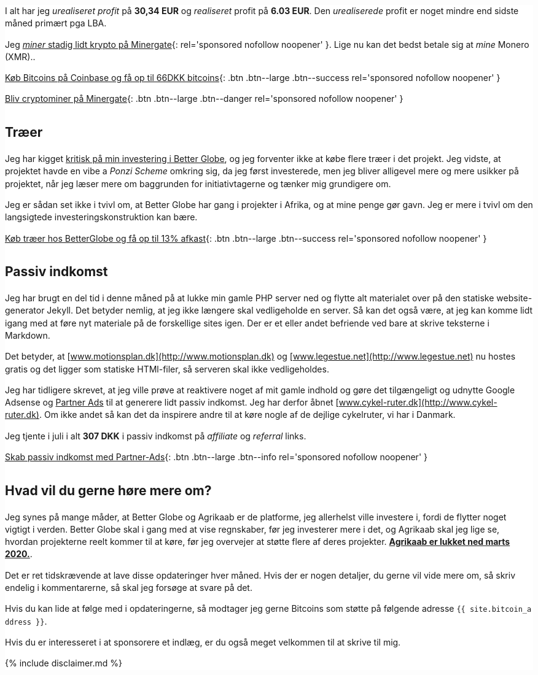 I alt har jeg _urealiseret profit_ på **30,34 EUR** og _realiseret_ profit på **6.03 EUR**. Den _urealiserede_ profit er noget mindre end sidste måned primært pga LBA.

Jeg [_miner_ stadig lidt krypto på Minergate](/go/minergate/){: rel='sponsored nofollow noopener' }. Lige nu kan det bedst betale sig at _mine_ Monero (XMR)..

[Køb Bitcoins på Coinbase og få op til 66DKK bitcoins](/go/coinbase/){: .btn .btn--large .btn--success rel='sponsored nofollow noopener' }

[Bliv cryptominer på Minergate](/go/minergate/){: .btn .btn--large .btn--danger rel='sponsored nofollow noopener' }

## Træer

Jeg har kigget [kritisk på min investering i Better Globe](/platform/betterglobe/), og jeg forventer ikke at købe flere træer i det projekt. Jeg vidste, at projektet havde en vibe a _Ponzi Scheme_ omkring sig, da jeg først investerede, men jeg bliver alligevel mere og mere usikker på projektet, når jeg læser mere om baggrunden for initiativtagerne og tænker mig grundigere om.

Jeg er sådan set ikke i tvivl om, at Better Globe har gang i projekter i Afrika, og at mine penge gør gavn. Jeg er mere i tvivl om den langsigtede investeringskonstruktion kan bære.

[Køb træer hos BetterGlobe og få op til 13% afkast](/go/betterglobe/){: .btn .btn--large .btn--success rel='sponsored nofollow noopener' }

## Passiv indkomst

Jeg har brugt en del tid i denne måned på at lukke min gamle PHP server ned og flytte alt materialet over på den statiske website-generator Jekyll. Det betyder nemlig, at jeg ikke længere skal vedligeholde en server. Så kan det også være, at jeg kan komme lidt igang med at føre nyt materiale på de forskellige sites igen. Der er et eller andet befriende ved bare at skrive teksterne i Markdown.

Det betyder, at [www.motionsplan.dk](http://www.motionsplan.dk) og [www.legestue.net](http://www.legestue.net) nu hostes gratis og det ligger som statiske HTMl-filer, så serveren skal ikke vedligeholdes.

Jeg har tidligere skrevet, at jeg ville prøve at reaktivere noget af mit gamle indhold og gøre det tilgængeligt og udnytte Google Adsense og [Partner Ads](/go/partnerads/) til at generere lidt passiv indkomst. Jeg har derfor åbnet [www.cykel-ruter.dk](http://www.cykel-ruter.dk). Om ikke andet så kan det da inspirere andre til at køre nogle af de dejlige cykelruter, vi har i Danmark.

Jeg tjente i juli i alt **307 DKK** i passiv indkomst på _affiliate_ og _referral_ links.

[Skab passiv indkomst med Partner-Ads](/go/partnerads/){: .btn .btn--large .btn--info rel='sponsored nofollow noopener' }

## Hvad vil du gerne høre mere om?

Jeg synes på mange måder, at Better Globe og Agrikaab er de platforme, jeg allerhelst ville investere i, fordi de flytter noget vigtigt i verden. Better Globe skal i gang med at vise regnskaber, før jeg investerer mere i det, og Agrikaab skal jeg lige se, hvordan projekterne reelt kommer til at køre, før jeg overvejer at støtte flere af deres projekter. <ins>**Agrikaab er lukket ned marts 2020.**</ins>.

Det er ret tidskrævende at lave disse opdateringer hver måned. Hvis der er nogen detaljer, du gerne vil vide mere om, så skriv endelig i kommentarerne, så skal jeg forsøge at svare på det.

Hvis du kan lide at følge med i opdateringerne, så modtager jeg gerne Bitcoins som støtte på følgende adresse `{{ site.bitcoin_address }}`.

Hvis du er interesseret i at sponsorere et indlæg, er du også meget velkommen til at skrive til mig.

{% include disclaimer.md %}
